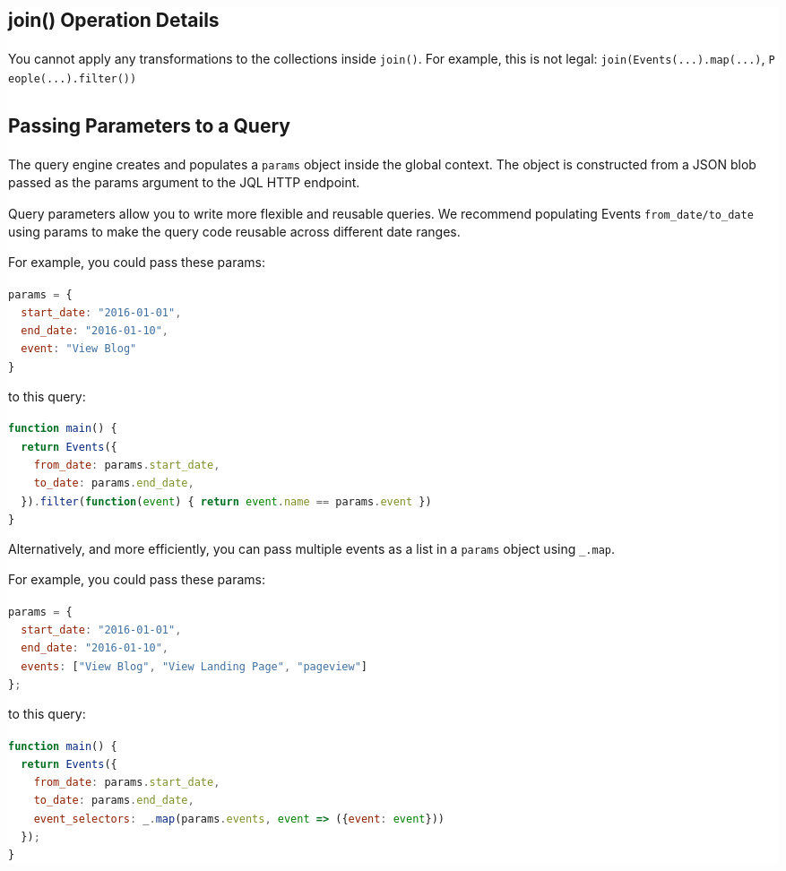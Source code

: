 ## join() Operation Details

You cannot apply any transformations to the collections inside `join()`. For example, this is not legal: `join(Events(...).map(...)`, `People(...).filter())`

## Passing Parameters to a Query

The query engine creates and populates a `params` object inside the global context. The object is constructed from a JSON blob passed as the params argument to the JQL HTTP endpoint.

Query parameters allow you to write more flexible and reusable queries. We recommend populating Events `from_date/to_date` using params to make the query code reusable across different date ranges.

For example, you could pass these params:

```javascript Example
params = {
  start_date: "2016-01-01",
  end_date: "2016-01-10",
  event: "View Blog"
}
```



to this query:

```javascript Example
function main() {
  return Events({
    from_date: params.start_date,
    to_date: params.end_date,
  }).filter(function(event) { return event.name == params.event })
}
```



Alternatively, and more efficiently, you can pass multiple events as a list in a `params` object using `_.map`.

For example, you could pass these params:

```javascript Example
params = {
  start_date: "2016-01-01",
  end_date: "2016-01-10",
  events: ["View Blog", "View Landing Page", "pageview"]
};
```



to this query:

```javascript Example
function main() {
  return Events({
    from_date: params.start_date,
    to_date: params.end_date,
    event_selectors: _.map(params.events, event => ({event: event}))
  });
}
```
